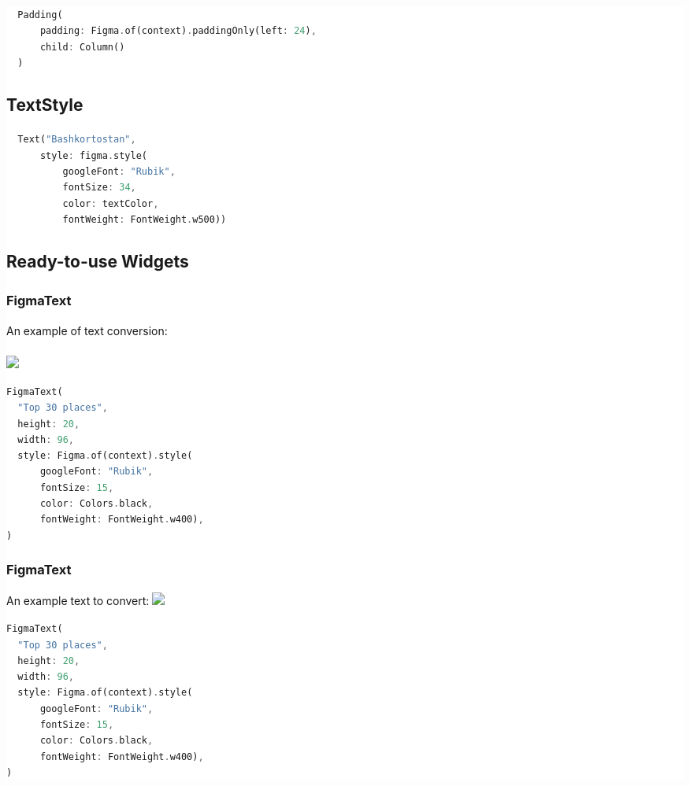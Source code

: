 ```dart
  Padding(
      padding: Figma.of(context).paddingOnly(left: 24),
      child: Column()
  )
```

## TextStyle

```dart
  Text("Bashkortostan",
      style: figma.style(
          googleFont: "Rubik",
          fontSize: 34,
          color: textColor,
          fontWeight: FontWeight.w500))
```

## Ready-to-use Widgets

### FigmaText

An example of text conversion:<br></br>
<img src="https://raw.githubusercontent.com/FlutterWay/files/main/figma_design/figma-text-properties.JPG"/>

```dart
FigmaText(
  "Top 30 places",
  height: 20,
  width: 96,
  style: Figma.of(context).style(
      googleFont: "Rubik",
      fontSize: 15,
      color: Colors.black,
      fontWeight: FontWeight.w400),
)
```

### FigmaText

An example text to convert:
<img src="https://raw.githubusercontent.com/FlutterWay/files/main/figma_design/figma-text-properties.JPG"/>

```dart
FigmaText(
  "Top 30 places",
  height: 20,
  width: 96,
  style: Figma.of(context).style(
      googleFont: "Rubik",
      fontSize: 15,
      color: Colors.black,
      fontWeight: FontWeight.w400),
)
```
